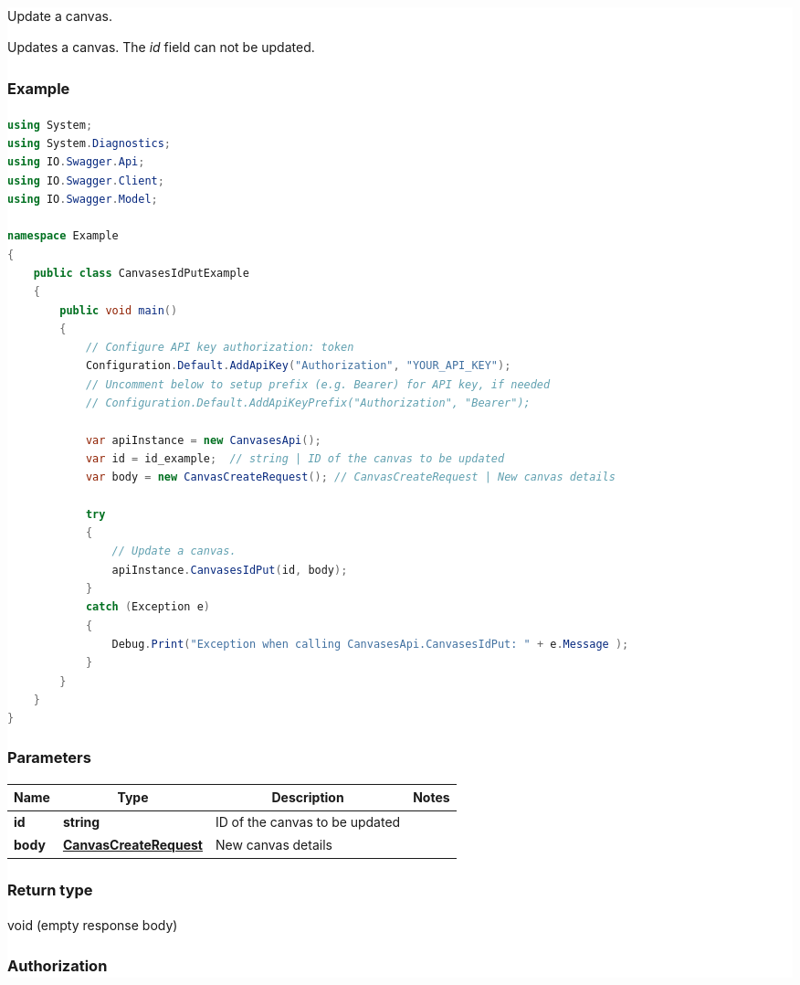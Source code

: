 Update a canvas.

Updates a canvas. The *id* field can not be updated.

### Example
```csharp
using System;
using System.Diagnostics;
using IO.Swagger.Api;
using IO.Swagger.Client;
using IO.Swagger.Model;

namespace Example
{
    public class CanvasesIdPutExample
    {
        public void main()
        {
            // Configure API key authorization: token
            Configuration.Default.AddApiKey("Authorization", "YOUR_API_KEY");
            // Uncomment below to setup prefix (e.g. Bearer) for API key, if needed
            // Configuration.Default.AddApiKeyPrefix("Authorization", "Bearer");

            var apiInstance = new CanvasesApi();
            var id = id_example;  // string | ID of the canvas to be updated
            var body = new CanvasCreateRequest(); // CanvasCreateRequest | New canvas details

            try
            {
                // Update a canvas.
                apiInstance.CanvasesIdPut(id, body);
            }
            catch (Exception e)
            {
                Debug.Print("Exception when calling CanvasesApi.CanvasesIdPut: " + e.Message );
            }
        }
    }
}
```

### Parameters

Name | Type | Description  | Notes
------------- | ------------- | ------------- | -------------
 **id** | **string**| ID of the canvas to be updated | 
 **body** | [**CanvasCreateRequest**](CanvasCreateRequest.md)| New canvas details | 

### Return type

void (empty response body)

### Authorization
